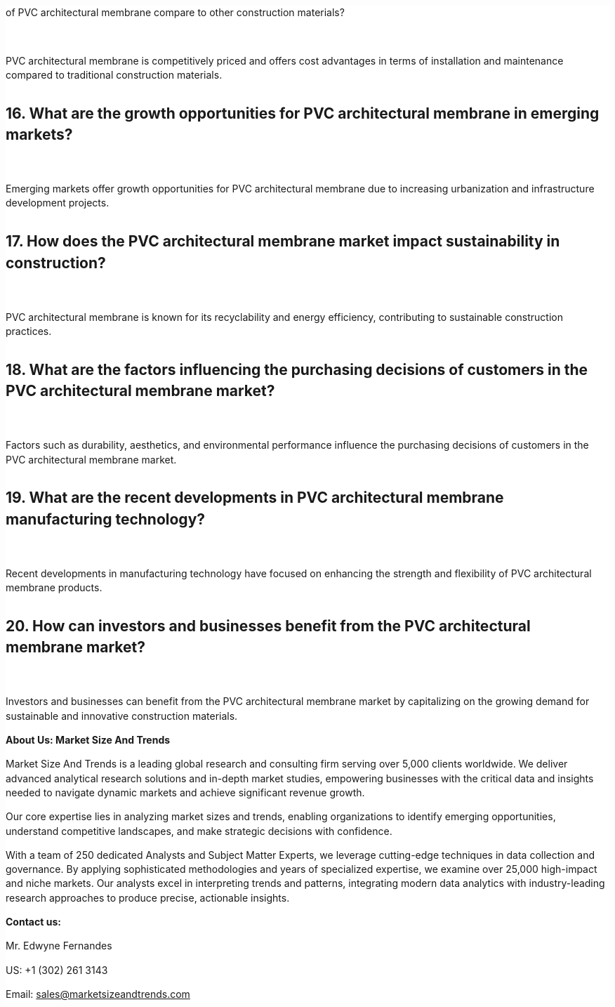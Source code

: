 of PVC architectural membrane compare to other construction materials?</h2><p>&nbsp;</p><p>PVC architectural membrane is competitively priced and offers cost advantages in terms of installation and maintenance compared to traditional construction materials.</p><h2>16. What are the growth opportunities for PVC architectural membrane in emerging markets?</h2><p>&nbsp;</p><p>Emerging markets offer growth opportunities for PVC architectural membrane due to increasing urbanization and infrastructure development projects.</p><h2>17. How does the PVC architectural membrane market impact sustainability in construction?</h2><p>&nbsp;</p><p>PVC architectural membrane is known for its recyclability and energy efficiency, contributing to sustainable construction practices.</p><h2>18. What are the factors influencing the purchasing decisions of customers in the PVC architectural membrane market?</h2><p>&nbsp;</p><p>Factors such as durability, aesthetics, and environmental performance influence the purchasing decisions of customers in the PVC architectural membrane market.</p><h2>19. What are the recent developments in PVC architectural membrane manufacturing technology?</h2><p>&nbsp;</p><p>Recent developments in manufacturing technology have focused on enhancing the strength and flexibility of PVC architectural membrane products.</p><h2>20. How can investors and businesses benefit from the PVC architectural membrane market?</h2><p>&nbsp;</p><p>Investors and businesses can benefit from the PVC architectural membrane market by capitalizing on the growing demand for sustainable and innovative construction materials. </p></body></html></p><p><strong>About Us:&nbsp;Market Size And Trends</strong></p><p>Market Size And Trends&nbsp;is a leading global research and consulting firm serving over 5,000 clients worldwide. We deliver advanced analytical research solutions and in-depth market studies, empowering businesses with the critical data and insights needed to navigate dynamic markets and achieve significant revenue growth.</p><p>Our core expertise lies in analyzing market sizes and trends, enabling organizations to identify emerging opportunities, understand competitive landscapes, and make strategic decisions with confidence.</p><p>With a team of 250 dedicated Analysts and Subject Matter Experts, we leverage cutting-edge techniques in data collection and governance. By applying sophisticated methodologies and years of specialized expertise, we examine over 25,000 high-impact and niche markets. Our analysts excel in interpreting trends and patterns, integrating modern data analytics with industry-leading research approaches to produce precise, actionable insights.</p><p><strong>Contact us:</strong></p><p>Mr. Edwyne Fernandes</p><p>US: +1 (302) 261 3143</p><p>Email: <a href="mailto:sales@marketsizeandtrends.com">sales@marketsizeandtrends.com</a>&nbsp;</p>
